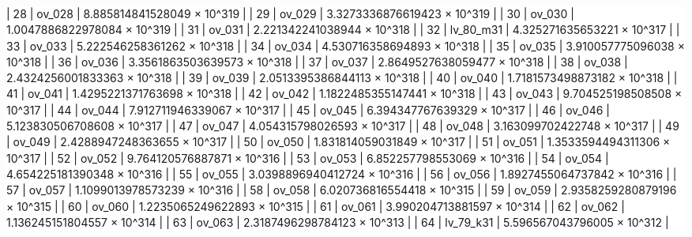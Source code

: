 | 28 | ov_028 | 8.885814841528049 × 10^319 |
| 29 | ov_029 | 3.3273336876619423 × 10^319 |
| 30 | ov_030 | 1.0047886822978084 × 10^319 |
| 31 | ov_031 | 2.221342241038944 × 10^318 |
| 32 | lv_80_m31 | 4.325271635653221 × 10^317 |
| 33 | ov_033 | 5.222546258361262 × 10^318 |
| 34 | ov_034 | 4.530716358694893 × 10^318 |
| 35 | ov_035 | 3.910057775096038 × 10^318 |
| 36 | ov_036 | 3.3561863503639573 × 10^318 |
| 37 | ov_037 | 2.8649527638059477 × 10^318 |
| 38 | ov_038 | 2.4324256001833363 × 10^318 |
| 39 | ov_039 | 2.0513395386844113 × 10^318 |
| 40 | ov_040 | 1.7181573498873182 × 10^318 |
| 41 | ov_041 | 1.4295221371763698 × 10^318 |
| 42 | ov_042 | 1.1822485355147441 × 10^318 |
| 43 | ov_043 | 9.704525198508508 × 10^317 |
| 44 | ov_044 | 7.912711946339067 × 10^317 |
| 45 | ov_045 | 6.394347767639329 × 10^317 |
| 46 | ov_046 | 5.123830506708608 × 10^317 |
| 47 | ov_047 | 4.054315798026593 × 10^317 |
| 48 | ov_048 | 3.163099702422748 × 10^317 |
| 49 | ov_049 | 2.4288947248363655 × 10^317 |
| 50 | ov_050 | 1.831814059031849 × 10^317 |
| 51 | ov_051 | 1.3533594494311306 × 10^317 |
| 52 | ov_052 | 9.764120576887871 × 10^316 |
| 53 | ov_053 | 6.852257798553069 × 10^316 |
| 54 | ov_054 | 4.654225181390348 × 10^316 |
| 55 | ov_055 | 3.0398896940412724 × 10^316 |
| 56 | ov_056 | 1.8927455064737842 × 10^316 |
| 57 | ov_057 | 1.1099013978573239 × 10^316 |
| 58 | ov_058 | 6.020736816554418 × 10^315 |
| 59 | ov_059 | 2.9358259280879196 × 10^315 |
| 60 | ov_060 | 1.2235065249622893 × 10^315 |
| 61 | ov_061 | 3.990204713881597 × 10^314 |
| 62 | ov_062 | 1.136245151804557 × 10^314 |
| 63 | ov_063 | 2.3187496298784123 × 10^313 |
| 64 | lv_79_k31 | 5.596567043796005 × 10^312 |
